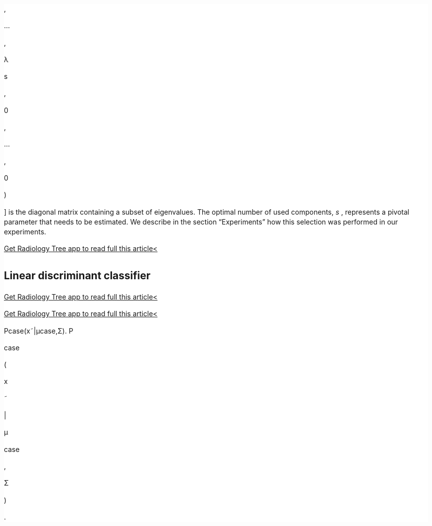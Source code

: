 ,

…

,

λ

s

,

0

,

…

,

0

)

\]
is the diagonal matrix containing a subset of eigenvalues. The optimal number of used components, _s_ , represents a pivotal parameter that needs to be estimated. We describe in the section “Experiments” how this selection was performed in our experiments.


[Get Radiology Tree app to read full this article<](https://clinicalpub.com/app)

## Linear discriminant classifier

[Get Radiology Tree app to read full this article<](https://clinicalpub.com/app)

[Get Radiology Tree app to read full this article<](https://clinicalpub.com/app)

Pcase(x˜\|μcase,Σ).
P

case

(

x

˜

\|

μ

case

,

Σ

)

.
